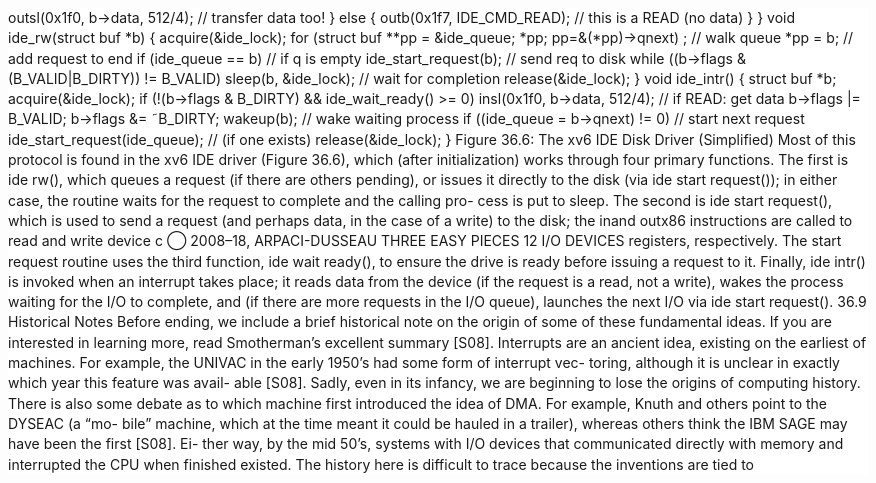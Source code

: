outsl(0x1f0, b->data, 512/4); // transfer data too!
} else {
outb(0x1f7, IDE_CMD_READ); // this is a READ (no data)
}
}
void ide_rw(struct buf *b) {
acquire(&ide_lock);
for (struct buf **pp = &ide_queue; *pp; pp=&(*pp)->qnext)
; // walk queue
*pp = b; // add request to end
if (ide_queue == b) // if q is empty
ide_start_request(b); // send req to disk
while ((b->flags & (B_VALID|B_DIRTY)) != B_VALID)
sleep(b, &ide_lock); // wait for completion
release(&ide_lock);
}
void ide_intr() {
struct buf *b;
acquire(&ide_lock);
if (!(b->flags & B_DIRTY) && ide_wait_ready() >= 0)
insl(0x1f0, b->data, 512/4); // if READ: get data
b->flags |= B_VALID;
b->flags &= ˜B_DIRTY;
wakeup(b); // wake waiting process
if ((ide_queue = b->qnext) != 0) // start next request
ide_start_request(ide_queue); // (if one exists)
release(&ide_lock);
}
Figure 36.6: The xv6 IDE Disk Driver (Simplified)
Most of this protocol is found in the xv6 IDE driver (Figure 36.6),
which (after initialization) works through four primary functions. The
first is ide rw(), which queues a request (if there are others pending),
or issues it directly to the disk (via ide start request()); in either
case, the routine waits for the request to complete and the calling pro-
cess is put to sleep. The second is ide start request(), which is
used to send a request (and perhaps data, in the case of a write) to the
disk; the inand outx86 instructions are called to read and write device
c ⃝ 2008–18, ARPACI-DUSSEAU
THREE
EASY
PIECES
12 I/O DEVICES
registers, respectively. The start request routine uses the third function,
ide wait ready(), to ensure the drive is ready before issuing a request
to it. Finally, ide intr() is invoked when an interrupt takes place; it
reads data from the device (if the request is a read, not a write), wakes the
process waiting for the I/O to complete, and (if there are more requests
in the I/O queue), launches the next I/O via ide start request().
36.9 Historical Notes
Before ending, we include a brief historical note on the origin of some
of these fundamental ideas. If you are interested in learning more, read
Smotherman’s excellent summary [S08].
Interrupts are an ancient idea, existing on the earliest of machines. For
example, the UNIVAC in the early 1950’s had some form of interrupt vec-
toring, although it is unclear in exactly which year this feature was avail-
able [S08]. Sadly, even in its infancy, we are beginning to lose the origins
of computing history.
There is also some debate as to which machine first introduced the idea
of DMA. For example, Knuth and others point to the DYSEAC (a “mo-
bile” machine, which at the time meant it could be hauled in a trailer),
whereas others think the IBM SAGE may have been the first [S08]. Ei-
ther way, by the mid 50’s, systems with I/O devices that communicated
directly with memory and interrupted the CPU when finished existed.
The history here is difficult to trace because the inventions are tied to